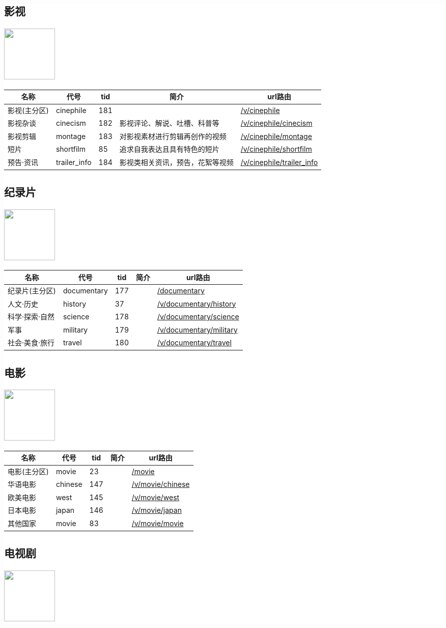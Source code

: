 ## 影视

<img src="/imgs/zone/cinephile.svg" width="100" height="100"/>

| 名称           | 代号         | tid  | 简介                             | url路由                                                      |
| -------------- | ------------ | ---- | -------------------------------- | ------------------------------------------------------------ |
| 影视(主分区) | cinephile    | 181  |                                  | [/v/cinephile](https://www.bilibili.com/v/cinephile)         |
| 影视杂谈       | cinecism     | 182  | 影视评论、解说、吐槽、科普等     | [/v/cinephile/cinecism](https://www.bilibili.com/v/cinephile/cinecism) |
| 影视剪辑       | montage      | 183  | 对影视素材进行剪辑再创作的视频   | [/v/cinephile/montage](https://www.bilibili.com/v/cinephile/montage) |
| 短片           | shortfilm    | 85   | 追求自我表达且具有特色的短片     | [/v/cinephile/shortfilm](https://www.bilibili.com/v/cinephile/shortfilm) |
| 预告·资讯      | trailer_info | 184  | 影视类相关资讯，预告，花絮等视频 | [/v/cinephile/trailer_info](https://www.bilibili.com/v/cinephile/trailer_info) |

## 纪录片

<img src="/imgs/zone/documentary.svg" width="100" height="100"/>

| 名称             | 代号        | tid  | 简介 | url路由                                                      |
| ---------------- | ----------- | ---- | ---- | ------------------------------------------------------------ |
| 纪录片(主分区) | documentary | 177  |      | [/documentary](https://www.bilibili.com/documentary)         |
| 人文·历史        | history     | 37   |      | [/v/documentary/history](https://www.bilibili.com/v/documentary/history) |
| 科学·探索·自然   | science     | 178  |      | [/v/documentary/science](https://www.bilibili.com/v/documentary/science) |
| 军事             | military    | 179  |      | [/v/documentary/military](https://www.bilibili.com/v/documentary/military) |
| 社会·美食·旅行   | travel      | 180  |      | [/v/documentary/travel](https://www.bilibili.com/v/documentary/travel) |

## 电影

<img src="/imgs/zone/movie.svg" width="100" height="100"/>

| 名称           | 代号    | tid  | 简介 | url路由                                                      |
| -------------- | ------- | ---- | ---- | ------------------------------------------------------------ |
| 电影(主分区) | movie   | 23   |      | [/movie](https://www.bilibili.com/movie)                     |
| 华语电影       | chinese | 147  |      | [/v/movie/chinese](https://www.bilibili.com/v/movie/chinese) |
| 欧美电影       | west    | 145  |      | [/v/movie/west](https://www.bilibili.com/v/movie/west)       |
| 日本电影       | japan   | 146  |      | [/v/movie/japan](https://www.bilibili.com/v/movie/japan)     |
| 其他国家       | movie   | 83   |      | [/v/movie/movie](https://www.bilibili.com/v/movie/movie)     |

## 电视剧

<img src="/imgs/zone/teleplay.svg" width="100" height="100"/>
